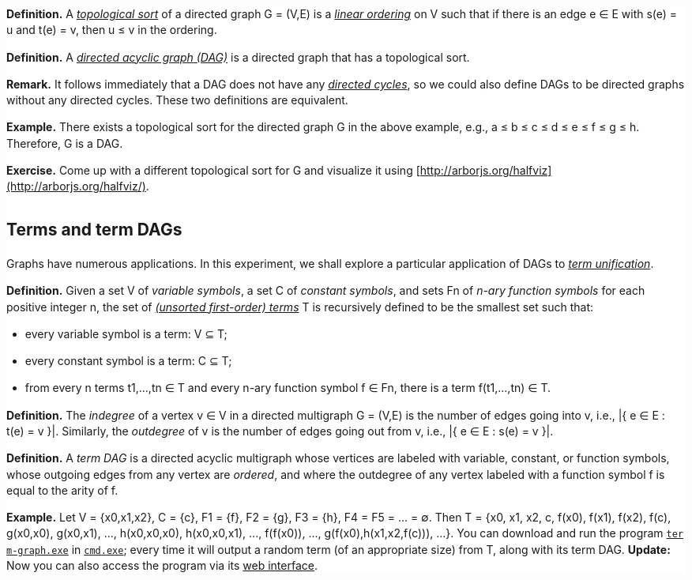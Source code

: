 **Definition.** A
  [*topological sort*](https://en.wikipedia.org/wiki/Topological_sorting)
  of a directed graph G = (V,E) is a
  [*linear ordering*](https://en.wikipedia.org/wiki/Total_order) on V
  such that if there is an edge e ∈ E with s(e) = u and t(e) = v, then
  u ≤ v in the ordering.

**Definition.** A
  [*directed acyclic graph (DAG)*](https://en.wikipedia.org/wiki/Directed_acyclic_graph)
  is a directed graph that has a topological sort.

**Remark.** It follows immediately that a DAG does not have any
  [*directed cycles*](https://en.wikipedia.org/wiki/Cycle_(graph_theory)#Directed_circuit,_cycle),
  so we could also define DAGs to be directed graphs without any
  directed cycles. These two definitions are equivalent.

**Example.** There exists a topological sort for the directed graph G
  in the above example, e.g., a ≤ b ≤ c ≤ d ≤ e ≤ f ≤ g ≤
  h. Therefore, G is a DAG.

**Exercise.** Come up with a different topological sort for G and
  visualize it using
  [http://arborjs.org/halfviz](http://arborjs.org/halfviz/).

## Terms and term DAGs

Graphs have numerous applications. In this experiment, we shall
explore a particular application of DAGs to
[*term unification*](https://en.wikipedia.org/wiki/Unification_(computer_science)#Syntactic_unification_of_first-order_terms).

**Definition.** Given a set V of *variable symbols*, a set C of
  *constant symbols*, and sets Fn of *n-ary function symbols* for each
  positive integer n, the set of
  [*(unsorted first-order) terms*](https://en.wikipedia.org/wiki/Term_(logic)#Formal_definition)
  T is recursively defined to be the smallest set such that:

  - every variable symbol is a term: V ⊆ T;

  - every constant symbol is a term: C ⊆ T;

  - from every n terms t1,...,tn ∈ T and every n-ary function symbol f
  ∈ Fn, there is a term f(t1,...,tn) ∈ T.

**Definition.** The *indegree* of a vertex v ∈ V in a directed
  multigraph G = (V,E) is the number of edges going into v, i.e., |{ e
  ∈ E : t(e) = v }|. Similarly, the *outdegree* of v is the number of
  edges going out from v, i.e., |{ e ∈ E : s(e) = v }|.

**Definition.** A *term DAG* is a directed acyclic multigraph whose
  vertices are labeled with variable, constant, or function symbols,
  whose outgoing edges from any vertex are *ordered*, and where the
  outdegree of any vertex labeled with a function symbol f is equal to
  the arity of f.

**Example.** Let V = {x0,x1,x2}, C = {c}, F1 = {f}, F2 = {g}, F3 =
  {h}, F4 = F5 = ... = ∅. Then T = {x0, x1, x2, c, f(x0), f(x1),
  f(x2), f(c), g(x0,x0), g(x0,x1), ..., h(x0,x0,x0), h(x0,x0,x1), ...,
  f(f(x0)), ..., g(f(x0),h(x1,x2,f(c))), ...}. You can download and
  run the program
  [`term-graph.exe`](https://media.githubusercontent.com/media/chenmoucheng/chenmoucheng.github.io/master/43041/code/term-graph.exe)
  in [`cmd.exe`](https://ja.wikipedia.org/wiki/Cmd.exe); every time it
  will output a random term (of an appropriate size) from T, along
  with its term DAG. **Update:** Now you can also access the program
  via its
  [web interface](https://term-graph-iedy2lhg3a-an.a.run.app/).
